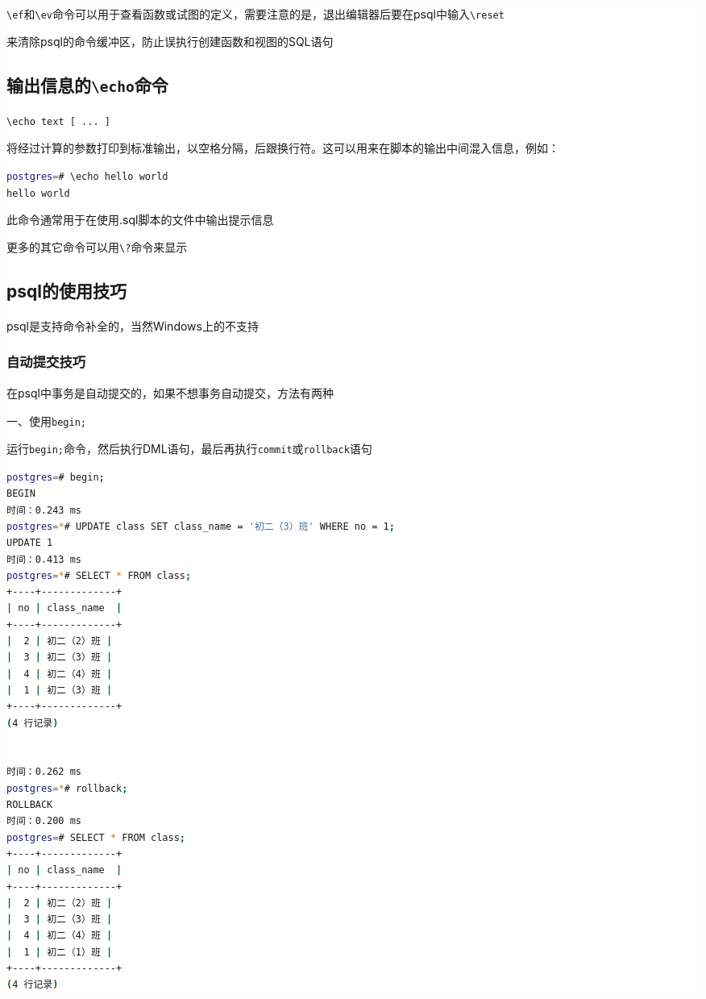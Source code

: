 `\ef`和`\ev`命令可以用于查看函数或试图的定义，需要注意的是，退出编辑器后要在psql中输入`\reset`

来清除psql的命令缓冲区，防止误执行创建函数和视图的SQL语句

## 输出信息的`\echo`命令

```bash
\echo text [ ... ]
```

将经过计算的参数打印到标准输出，以空格分隔，后跟换行符。这可以用来在脚本的输出中间混入信息，例如： 

```bash
postgres=# \echo hello world
hello world
```

此命令通常用于在使用.sql脚本的文件中输出提示信息

更多的其它命令可以用`\?`命令来显示

## psql的使用技巧

psql是支持命令补全的，当然Windows上的不支持

### 自动提交技巧

在psql中事务是自动提交的，如果不想事务自动提交，方法有两种

一、使用`begin;`

运行`begin;`命令，然后执行DML语句，最后再执行`commit`或`rollback`语句

```bash
postgres=# begin;
BEGIN
时间：0.243 ms
postgres=*# UPDATE class SET class_name = '初二（3）班' WHERE no = 1;
UPDATE 1
时间：0.413 ms
postgres=*# SELECT * FROM class;
+----+-------------+
| no | class_name  |
+----+-------------+
|  2 | 初二（2）班 |
|  3 | 初二（3）班 |
|  4 | 初二（4）班 |
|  1 | 初二（3）班 |
+----+-------------+
(4 行记录)


时间：0.262 ms
postgres=*# rollback;
ROLLBACK
时间：0.200 ms
postgres=# SELECT * FROM class;
+----+-------------+
| no | class_name  |
+----+-------------+
|  2 | 初二（2）班 |
|  3 | 初二（3）班 |
|  4 | 初二（4）班 |
|  1 | 初二（1）班 |
+----+-------------+
(4 行记录)
```
